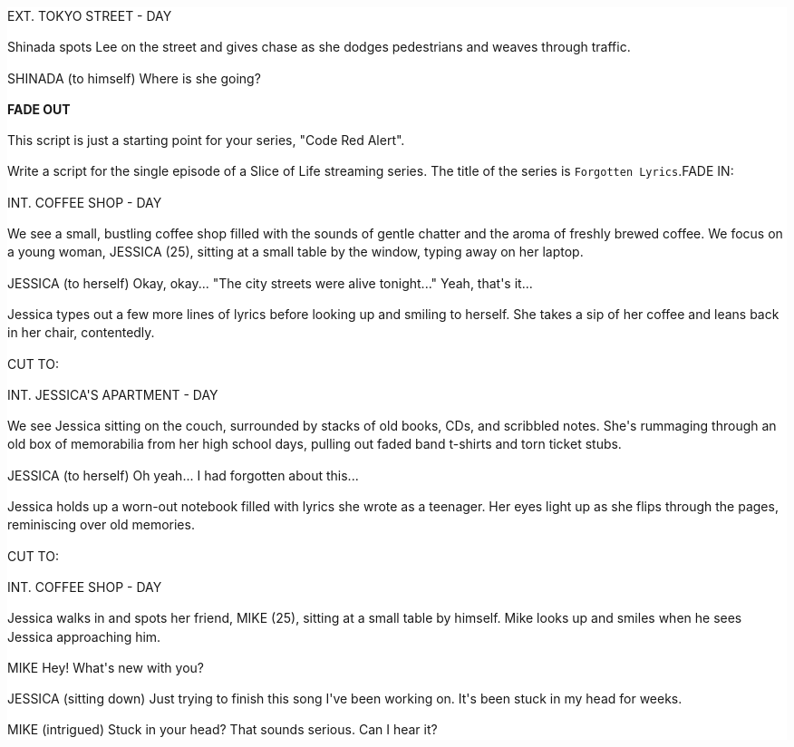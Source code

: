 EXT. TOKYO STREET - DAY

Shinada spots Lee on the street and gives chase as she dodges pedestrians and weaves through traffic.

SHINADA
(to himself)
Where is she going?

**FADE OUT**

This script is just a starting point for your series, "Code Red Alert".<end>

Write a script for the single episode of a Slice of Life streaming series. The title of the series is `Forgotten Lyrics`.<start>FADE IN:

INT. COFFEE SHOP - DAY

We see a small, bustling coffee shop filled with the sounds of gentle chatter and the aroma of freshly brewed coffee. We focus on a young woman, JESSICA (25), sitting at a small table by the window, typing away on her laptop.

JESSICA
(to herself)
Okay, okay... "The city streets were alive tonight..." Yeah, that's it...

Jessica types out a few more lines of lyrics before looking up and smiling to herself. She takes a sip of her coffee and leans back in her chair, contentedly.

CUT TO:

INT. JESSICA'S APARTMENT - DAY

We see Jessica sitting on the couch, surrounded by stacks of old books, CDs, and scribbled notes. She's rummaging through an old box of memorabilia from her high school days, pulling out faded band t-shirts and torn ticket stubs.

JESSICA
(to herself)
Oh yeah... I had forgotten about this...

Jessica holds up a worn-out notebook filled with lyrics she wrote as a teenager. Her eyes light up as she flips through the pages, reminiscing over old memories.

CUT TO:

INT. COFFEE SHOP - DAY

Jessica walks in and spots her friend, MIKE (25), sitting at a small table by himself. Mike looks up and smiles when he sees Jessica approaching him.

MIKE
Hey! What's new with you?

JESSICA
(sitting down)
Just trying to finish this song I've been working on. It's been stuck in my head for weeks.

MIKE
(intrigued)
Stuck in your head? That sounds serious. Can I hear it?
